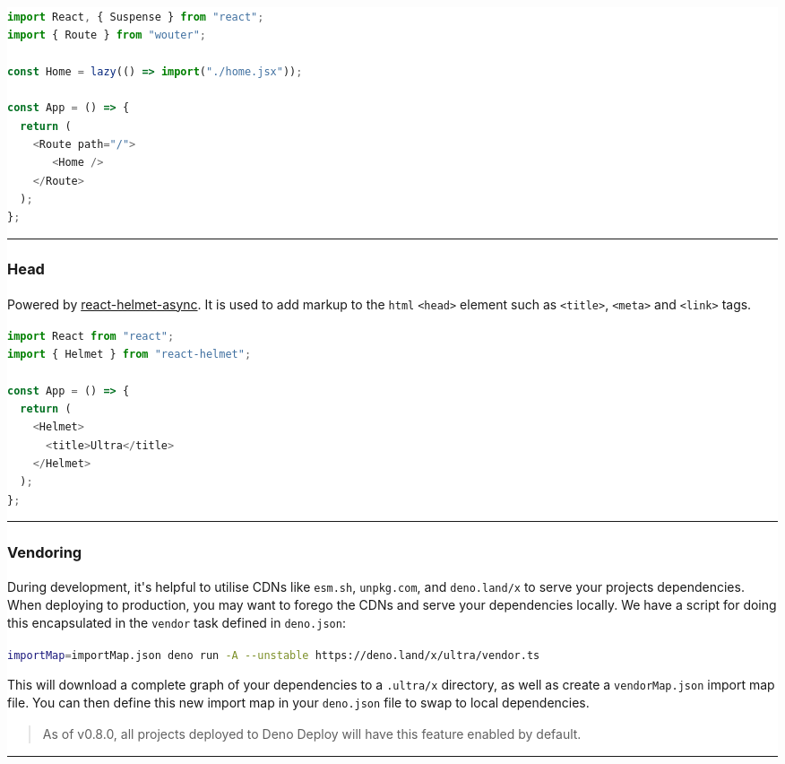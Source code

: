 ```javascript
import React, { Suspense } from "react";
import { Route } from "wouter";

const Home = lazy(() => import("./home.jsx"));

const App = () => {
  return (
    <Route path="/">
       <Home />
    </Route>
  );
};
```

---

### Head

Powered by [react-helmet-async](https://github.com/staylor/react-helmet-async). It is used to add markup to the `html` `<head>` element such as `<title>`, `<meta>` and `<link>` tags.

```javascript
import React from "react";
import { Helmet } from "react-helmet";

const App = () => {
  return (
    <Helmet>
      <title>Ultra</title>
    </Helmet>
  );
};
```

---

### Vendoring

During development, it's helpful to utilise CDNs like `esm.sh`, `unpkg.com`, and `deno.land/x` to serve your projects dependencies. When deploying to production, you may want to forego the CDNs and serve your dependencies locally. We have a script for doing this encapsulated in the `vendor` task defined in `deno.json`:

```bash
importMap=importMap.json deno run -A --unstable https://deno.land/x/ultra/vendor.ts
```

This will download a complete graph of your dependencies to a `.ultra/x` directory, as well as create a `vendorMap.json` import map file. You can then define this new import map in your `deno.json` file to swap to local dependencies.

> As of v0.8.0, all projects deployed to Deno Deploy will have this feature enabled by default.

---
